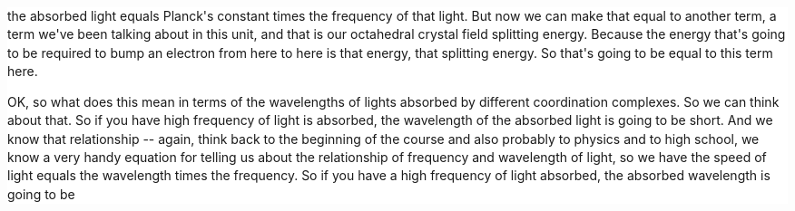   <span m='1235300'>the</span> <span m='1235420'>absorbed</span> <span m='1235910'>light</span>
  <span m='1236310'>equals</span> <span m='1236670'>Planck's</span> <span m='1237170'>constant</span>
  <span m='1237870'>times</span> <span m='1238380'>the</span> <span m='1238480'>frequency</span>
  <span m='1239310'>of</span> <span m='1239810'>that</span> <span m='1240170'>light.</span>
  <span m='1240450'>But</span> <span m='1240650'>now</span> <span m='1240880'>we</span>
  <span m='1241060'>can</span> <span m='1241320'>make</span> <span m='1241570'>that</span>
  <span m='1241880'>equal</span> <span m='1242330'>to</span> <span m='1242700'>another</span>
  <span m='1243110'>term,</span> <span m='1243600'>a</span> <span m='1243670'>term</span>
  <span m='1243970'>we've</span> <span m='1244140'>been</span> <span m='1244270'>talking</span>
  <span m='1244710'>about</span> <span m='1245040'>in</span> <span m='1245160'>this</span>
  <span m='1245400'>unit,</span> <span m='1246090'>and</span> <span m='1246350'>that</span>
  <span m='1246620'>is</span> <span m='1246830'>our</span> <span m='1247020'>octahedral</span>
  <span m='1247310'>crystal</span> <span m='1247410'>field</span> <span m='1247640'>splitting</span>
  <span m='1249290'>energy.</span> <span m='1250470'>Because</span> <span m='1250820'>the</span>
  <span m='1250920'>energy</span> <span m='1251370'>that's</span> <span m='1251590'>going</span>
  <span m='1251705'>to</span> <span m='1251820'>be</span> <span m='1251900'>required</span>
  <span m='1252980'>to</span> <span m='1253140'>bump</span> <span m='1253450'>an</span>
  <span m='1253530'>electron</span> <span m='1254220'>from</span> <span m='1254440'>here</span>
  <span m='1254730'>to</span> <span m='1254830'>here</span> <span m='1255480'>is</span>
  <span m='1255810'>that</span> <span m='1256160'>energy,</span> <span m='1256960'>that</span>
  <span m='1257430'>splitting</span> <span m='1257920'>energy.</span> <span m='1258860'>So</span>
  <span m='1259080'>that's</span> <span m='1259430'>going</span> <span m='1259540'>to</span>
  <span m='1259650'>be</span> <span m='1259830'>equal</span> <span m='1260700'>to</span>
  <span m='1260910'>this</span> <span m='1261320'>term</span> <span m='1261770'>here.</span>
  </p><p><span m='1264040'>OK,</span> <span m='1264350'>so</span> <span m='1264540'>what</span>
  <span m='1264730'>does</span> <span m='1264950'>this</span> <span m='1265170'>mean</span>
  <span m='1265550'>in</span> <span m='1265660'>terms</span> <span m='1266210'>of</span>
  <span m='1266880'>the</span> <span m='1267310'>wavelengths</span> <span m='1268090'>of</span>
  <span m='1268240'>lights</span> <span m='1268630'>absorbed</span> <span m='1269490'>by</span>
  <span m='1269880'>different</span> <span m='1271720'>coordination</span> <span m='1272370'>complexes.</span>
  <span m='1274640'>So</span> <span m='1274870'>we</span> <span m='1275000'>can</span>
  <span m='1275160'>think</span> <span m='1275390'>about</span> <span m='1275760'>that.</span>
  <span m='1276760'>So</span> <span m='1276980'>if</span> <span m='1277150'>you</span>
  <span m='1277260'>have</span> <span m='1277630'>high</span> <span m='1277940'>frequency</span>
  <span m='1278620'>of</span> <span m='1278760'>light</span> <span m='1279120'>is</span>
  <span m='1279310'>absorbed,</span> <span m='1280450'>the</span> <span m='1280550'>wavelength</span>
  <span m='1281490'>of</span> <span m='1281790'>the</span> <span m='1281900'>absorbed</span>
  <span m='1282460'>light</span> <span m='1282780'>is</span> <span m='1282960'>going</span>
  <span m='1283075'>to</span> <span m='1283190'>be</span> <span m='1283790'>short.</span>
  <span m='1285200'>And</span> <span m='1285390'>we</span> <span m='1285500'>know</span>
  <span m='1285730'>that</span> <span m='1286030'>relationship</span> <span m='1286425'>--</span>
  <span m='1286820'>again,</span> <span m='1287550'>think</span> <span m='1287770'>back</span>
  <span m='1288040'>to</span> <span m='1288130'>the</span> <span m='1288210'>beginning</span>
  <span m='1288570'>of</span> <span m='1288640'>the</span> <span m='1288710'>course</span>
  <span m='1289120'>and</span> <span m='1289230'>also</span> <span m='1289490'>probably</span>
  <span m='1289970'>to</span> <span m='1290140'>physics</span> <span m='1290690'>and</span>
  <span m='1290820'>to</span> <span m='1290950'>high</span> <span m='1291180'>school,</span>
  <span m='1291950'>we</span> <span m='1292100'>know</span> <span m='1292330'>a</span>
  <span m='1292400'>very</span> <span m='1292790'>handy</span> <span m='1293400'>equation</span>
  <span m='1294020'>for</span> <span m='1294140'>telling</span> <span m='1294560'>us</span>
  <span m='1294700'>about</span> <span m='1294970'>the</span> <span m='1295050'>relationship</span>
  <span m='1295830'>of</span> <span m='1295970'>frequency</span> <span m='1296990'>and</span>
  <span m='1297350'>wavelength</span> <span m='1297910'>of</span> <span m='1298050'>light,</span>
  <span m='1298740'>so</span> <span m='1298860'>we</span> <span m='1298970'>have</span>
  <span m='1299170'>the</span> <span m='1299280'>speed</span> <span m='1299650'>of</span>
  <span m='1299750'>light</span> <span m='1300150'>equals</span> <span m='1300630'>the</span>
  <span m='1300720'>wavelength</span> <span m='1301420'>times</span> <span m='1301950'>the</span>
  <span m='1302060'>frequency.</span> <span m='1303250'>So</span> <span m='1303430'>if</span>
  <span m='1303540'>you</span> <span m='1303650'>have</span> <span m='1303880'>a</span>
  <span m='1303930'>high</span> <span m='1304300'>frequency</span> <span m='1305010'>of</span>
  <span m='1305130'>light</span> <span m='1305440'>absorbed,</span> <span m='1306220'>the</span>
  <span m='1306340'>absorbed</span> <span m='1306750'>wavelength</span> <span m='1307460'>is</span>
  <span m='1307660'>going</span> <span m='1307785'>to</span> <span m='1307910'>be</span>